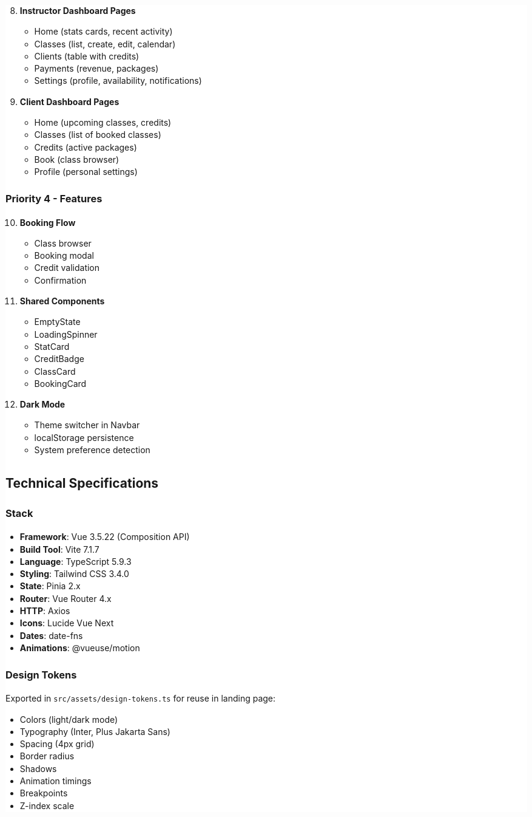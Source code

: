 8. **Instructor Dashboard Pages**
   - Home (stats cards, recent activity)
   - Classes (list, create, edit, calendar)
   - Clients (table with credits)
   - Payments (revenue, packages)
   - Settings (profile, availability, notifications)

9. **Client Dashboard Pages**
   - Home (upcoming classes, credits)
   - Classes (list of booked classes)
   - Credits (active packages)
   - Book (class browser)
   - Profile (personal settings)

### Priority 4 - Features
10. **Booking Flow**
    - Class browser
    - Booking modal
    - Credit validation
    - Confirmation

11. **Shared Components**
    - EmptyState
    - LoadingSpinner
    - StatCard
    - CreditBadge
    - ClassCard
    - BookingCard

12. **Dark Mode**
    - Theme switcher in Navbar
    - localStorage persistence
    - System preference detection

## Technical Specifications

### Stack
- **Framework**: Vue 3.5.22 (Composition API)
- **Build Tool**: Vite 7.1.7
- **Language**: TypeScript 5.9.3
- **Styling**: Tailwind CSS 3.4.0
- **State**: Pinia 2.x
- **Router**: Vue Router 4.x
- **HTTP**: Axios
- **Icons**: Lucide Vue Next
- **Dates**: date-fns
- **Animations**: @vueuse/motion

### Design Tokens
Exported in `src/assets/design-tokens.ts` for reuse in landing page:
- Colors (light/dark mode)
- Typography (Inter, Plus Jakarta Sans)
- Spacing (4px grid)
- Border radius
- Shadows
- Animation timings
- Breakpoints
- Z-index scale

